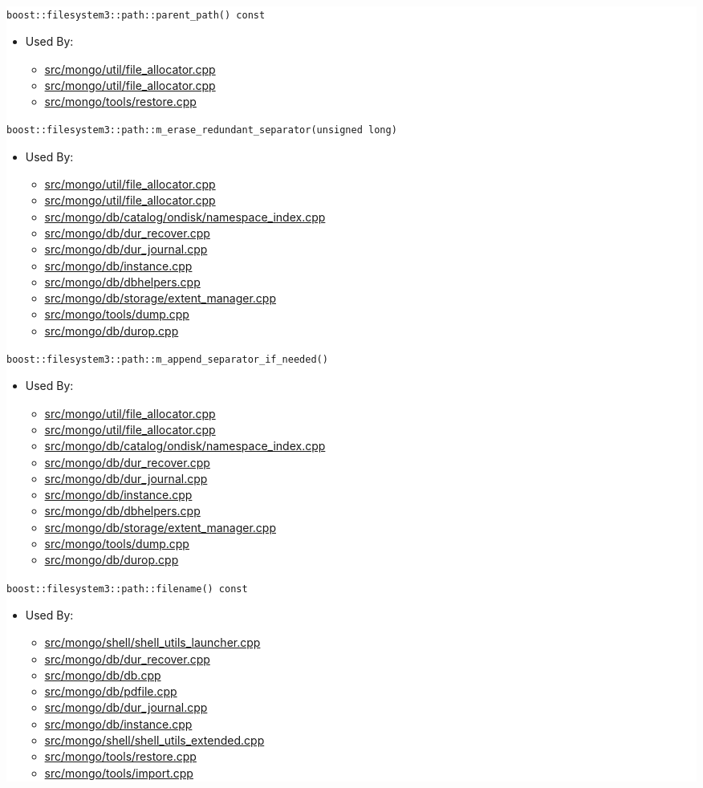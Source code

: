 <div></div>

    boost::filesystem3::path::parent_path() const

- Used By:

    - [src/mongo/util/file\_allocator.cpp](../file\_allocation)
    - [src/mongo/util/file\_allocator.cpp](../file\_allocation)
    - [src/mongo/tools/restore.cpp](../tools)

<div></div>

    boost::filesystem3::path::m_erase_redundant_separator(unsigned long)

- Used By:

    - [src/mongo/util/file\_allocator.cpp](../file\_allocation)
    - [src/mongo/util/file\_allocator.cpp](../file\_allocation)
    - [src/mongo/db/catalog/ondisk/namespace\_index.cpp](../storage\_layer\_structure)
    - [src/mongo/db/dur\_recover.cpp](../journaling)
    - [src/mongo/db/dur\_journal.cpp](../journaling)
    - [src/mongo/db/instance.cpp](../storage\_layer\_structure)
    - [src/mongo/db/dbhelpers.cpp](../client\_and\_operation\_tracking)
    - [src/mongo/db/storage/extent\_manager.cpp](../storage\_layer\_structure)
    - [src/mongo/tools/dump.cpp](../tools)
    - [src/mongo/db/durop.cpp](../journaling)

<div></div>

    boost::filesystem3::path::m_append_separator_if_needed()

- Used By:

    - [src/mongo/util/file\_allocator.cpp](../file\_allocation)
    - [src/mongo/util/file\_allocator.cpp](../file\_allocation)
    - [src/mongo/db/catalog/ondisk/namespace\_index.cpp](../storage\_layer\_structure)
    - [src/mongo/db/dur\_recover.cpp](../journaling)
    - [src/mongo/db/dur\_journal.cpp](../journaling)
    - [src/mongo/db/instance.cpp](../storage\_layer\_structure)
    - [src/mongo/db/dbhelpers.cpp](../client\_and\_operation\_tracking)
    - [src/mongo/db/storage/extent\_manager.cpp](../storage\_layer\_structure)
    - [src/mongo/tools/dump.cpp](../tools)
    - [src/mongo/db/durop.cpp](../journaling)

<div></div>

    boost::filesystem3::path::filename() const

- Used By:

    - [src/mongo/shell/shell\_utils\_launcher.cpp](../mongo\_shell)
    - [src/mongo/db/dur\_recover.cpp](../journaling)
    - [src/mongo/db/db.cpp](../mongos\_and\_mongod\_mains)
    - [src/mongo/db/pdfile.cpp](../storage\_layer\_structure)
    - [src/mongo/db/dur\_journal.cpp](../journaling)
    - [src/mongo/db/instance.cpp](../storage\_layer\_structure)
    - [src/mongo/shell/shell\_utils\_extended.cpp](../mongo\_shell)
    - [src/mongo/tools/restore.cpp](../tools)
    - [src/mongo/tools/import.cpp](../tools)
